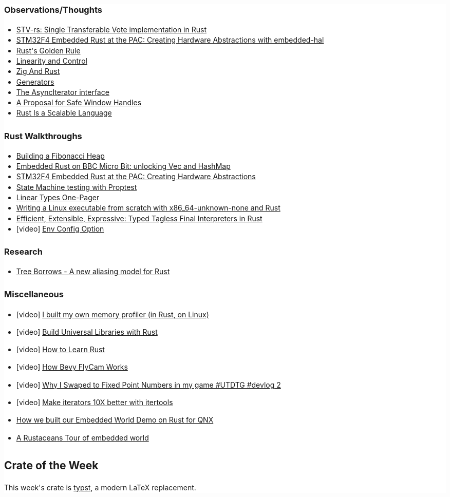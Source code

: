 ### Observations/Thoughts
* [STV-rs: Single Transferable Vote implementation in Rust](https://gendignoux.com/blog/2023/03/27/single-transferable-vote.html)
* [STM32F4 Embedded Rust at the PAC: Creating Hardware Abstractions with embedded-hal](https://apollolabsblog.hashnode.dev/stm32f4-embedded-rust-at-the-pac-creating-hardware-abstractions-with-embedded-hal)
* [Rust's Golden Rule](https://steveklabnik.com/writing/rusts-golden-rule)
* [Linearity and Control](https://blog.yoshuawuyts.com/linearity-and-control/)
* [Zig And Rust](https://matklad.github.io/2023/03/26/zig-and-rust.html)
* [Generators](https://without.boats/blog/generators/)
* [The AsyncIterator interface](https://without.boats/blog/async-iterator/)
* [A Proposal for Safe Window Handles](https://notgull.github.io/safe-windows/)
* [Rust Is a Scalable Language](https://matklad.github.io/2023/03/28/rust-is-a-scalable-language.html)

### Rust Walkthroughs
* [Building a Fibonacci Heap](https://www.kurtlawrence.info/blog/building-a-fibonacci-heap)
* [Embedded Rust on BBC Micro Bit: unlocking Vec and HashMap](https://gitlab.com/cyril-marpaud/microbit_vec_hashmap)
* [STM32F4 Embedded Rust at the PAC: Creating Hardware Abstractions](https://apollolabsblog.hashnode.dev/stm32f4-embedded-rust-at-the-pac-creating-hardware-abstractions)
* [State Machine testing with Proptest](https://tzemanovic.gitlab.io/posts/state-machine-testing-with-proptest/)
* [Linear Types One-Pager](https://blog.yoshuawuyts.com/linear-types-one-pager/)
* [Writing a Linux executable from scratch with x86_64-unknown-none and Rust](https://vulns.xyz/2023/03/linux-executable-from-scratch-with-x86_64-unknown-none-rust/)
* [Efficient, Extensible, Expressive: Typed Tagless Final Interpreters in Rust](https://getcode.substack.com/p/efficient-extensible-expressive-typed)
* [video] [Env Config Option](https://youtu.be/r6niPhmgxRY)

### Research
* [Tree Borrows - A new aliasing model for Rust](https://perso.crans.org/vanille/treebor)

### Miscellaneous
* [video] [I built my own memory profiler (in Rust, on Linux)](https://youtu.be/DpnXaNkM9_M)
* [video] [Build Universal Libraries with Rust](https://www.youtube.com/watch?v=uKlHwko36c4)
* [video] [How to Learn Rust](https://www.youtube.com/watch?v=2hXNd6x9sZs)
* [video] [How Bevy FlyCam Works](https://www.youtube.com/watch?v=d1agtogutHA)
* [video] [Why I Swaped to Fixed Point Numbers in my game #UTDTG #devlog 2](https://www.youtube.com/watch?v=-YDg8WpJmHw)
* [video] [Make iterators 10X better with itertools](https://www.youtube.com/watch?v=qY9j4dRaMjU)

* [How we built our Embedded World Demo on Rust for QNX](https://ferrous-systems.com/blog/how-we-built-our-embedded-world-demo-on-rust-for-qnx/)
* [A Rustaceans Tour of embedded world](https://ferrous-systems.com/blog/a-rustacean-tour-of-embedded-world/)

## Crate of the Week

This week's crate is [typst](https://github.com/typst/typst), a modern LaTeX replacement.


[submit_crate]: https://users.rust-lang.org/t/crate-of-the-week/2704
[guidelines]: https://users.rust-lang.org/t/twir-call-for-participation/4821
[merged]: https://github.com/search?q=is%3Apr+org%3Arust-lang+is%3Amerged+merged%3A2023-03-20..2023-03-27
[calendar]: https://www.google.com/calendar/embed?src=apd9vmbc22egenmtu5l6c5jbfc%40group.calendar.google.com
[community]: mailto:community-team@rust-lang.org